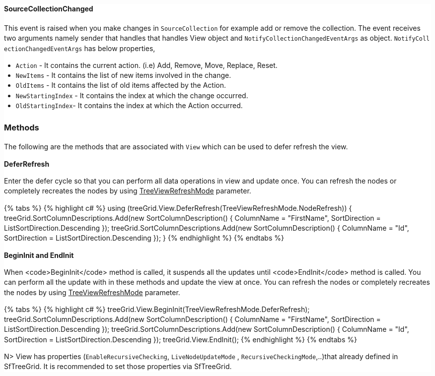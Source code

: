 #### SourceCollectionChanged

This event is raised when you make changes in `SourceCollection` for example add or remove the collection. The event receives two arguments namely sender that handles that handles View object and `NotifyCollectionChangedEventArgs` as object.
`NotifyCollectionChangedEventArgs` has below properties,

* `Action` - It contains the current action. (i.e) Add, Remove, Move, Replace, Reset.
* `NewItems` - It contains the list of new items involved in the change.
* `OldItems` - It contains the list of old items affected by the Action.
* `NewStartingIndex` - It contains the index at which the change occurred.
* `OldStartingIndex`- It contains the index at which the Action occurred.

### Methods

The following are the methods that are associated with `View` which can be used to defer refresh the view.

**DeferRefresh**

Enter the defer cycle so that you can perform all data operations in view and update once. You can refresh the nodes or completely recreates the nodes by using [TreeViewRefreshMode](https://help.syncfusion.com/cr/wpf/Syncfusion.UI.Xaml.TreeGrid.TreeViewRefreshMode.html) parameter.

{% tabs %}
{% highlight c# %}
using (treeGrid.View.DeferRefresh(TreeViewRefreshMode.NodeRefresh))
{
    treeGrid.SortColumnDescriptions.Add(new SortColumnDescription() { ColumnName = "FirstName", SortDirection = ListSortDirection.Descending });
    treeGrid.SortColumnDescriptions.Add(new SortColumnDescription() { ColumnName = "Id", SortDirection = ListSortDirection.Descending });
}
{% endhighlight %}
{% endtabs %}

**BeginInit and EndInit**

When &lt;code&gt;BeginInit&lt;/code&gt; method is called, it suspends all the updates until &lt;code&gt;EndInit&lt;/code&gt; method is called. You can perform all the update with in these methods and update the view at once. You can refresh the nodes or completely recreates the nodes by using [TreeViewRefreshMode](https://help.syncfusion.com/cr/wpf/Syncfusion.UI.Xaml.TreeGrid.TreeViewRefreshMode.html) parameter.

{% tabs %}
{% highlight c# %}
treeGrid.View.BeginInit(TreeViewRefreshMode.DeferRefresh);
treeGrid.SortColumnDescriptions.Add(new SortColumnDescription() { ColumnName = "FirstName", SortDirection = ListSortDirection.Descending });
treeGrid.SortColumnDescriptions.Add(new SortColumnDescription() { ColumnName = "Id", SortDirection = ListSortDirection.Descending });
treeGrid.View.EndInit();
{% endhighlight %}
{% endtabs %}

N> View has properties (`EnableRecursiveChecking`, `LiveNodeUpdateMode` , `RecursiveCheckingMode`,..)that already defined in SfTreeGrid. It is recommended to set those properties via SfTreeGrid.


